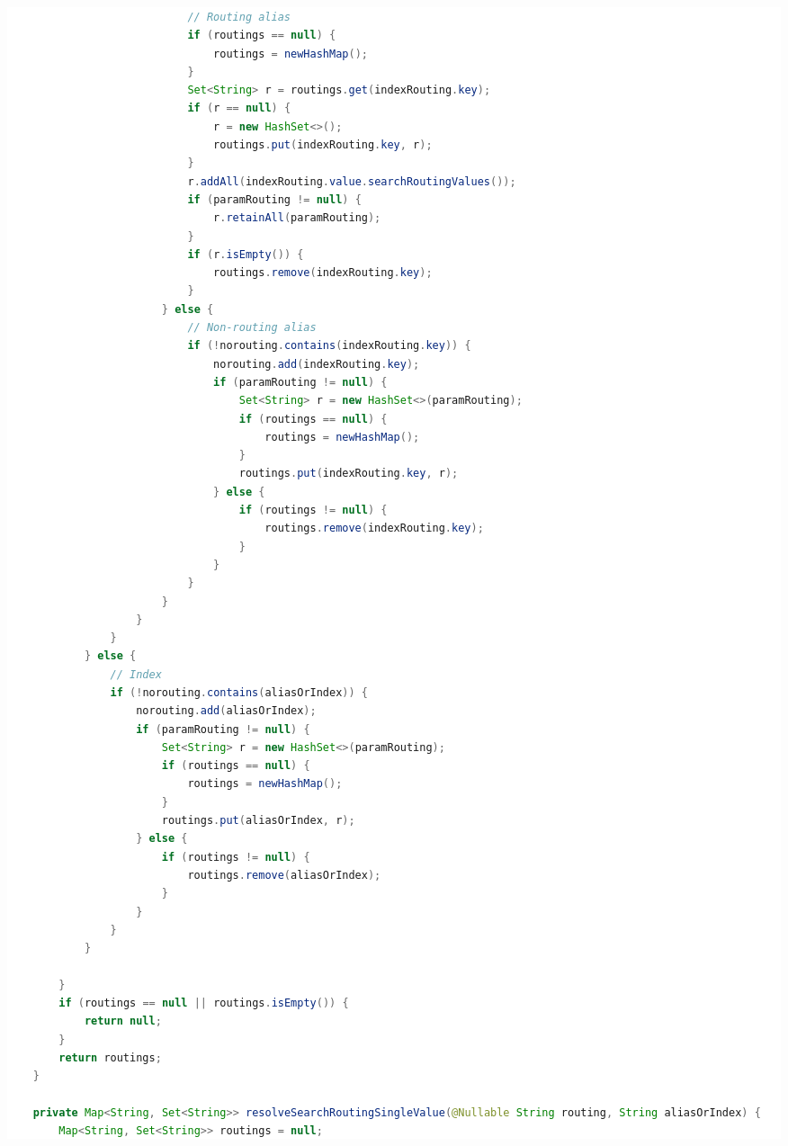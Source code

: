 ```java
                            // Routing alias
                            if (routings == null) {
                                routings = newHashMap();
                            }
                            Set<String> r = routings.get(indexRouting.key);
                            if (r == null) {
                                r = new HashSet<>();
                                routings.put(indexRouting.key, r);
                            }
                            r.addAll(indexRouting.value.searchRoutingValues());
                            if (paramRouting != null) {
                                r.retainAll(paramRouting);
                            }
                            if (r.isEmpty()) {
                                routings.remove(indexRouting.key);
                            }
                        } else {
                            // Non-routing alias
                            if (!norouting.contains(indexRouting.key)) {
                                norouting.add(indexRouting.key);
                                if (paramRouting != null) {
                                    Set<String> r = new HashSet<>(paramRouting);
                                    if (routings == null) {
                                        routings = newHashMap();
                                    }
                                    routings.put(indexRouting.key, r);
                                } else {
                                    if (routings != null) {
                                        routings.remove(indexRouting.key);
                                    }
                                }
                            }
                        }
                    }
                }
            } else {
                // Index
                if (!norouting.contains(aliasOrIndex)) {
                    norouting.add(aliasOrIndex);
                    if (paramRouting != null) {
                        Set<String> r = new HashSet<>(paramRouting);
                        if (routings == null) {
                            routings = newHashMap();
                        }
                        routings.put(aliasOrIndex, r);
                    } else {
                        if (routings != null) {
                            routings.remove(aliasOrIndex);
                        }
                    }
                }
            }

        }
        if (routings == null || routings.isEmpty()) {
            return null;
        }
        return routings;
    }

    private Map<String, Set<String>> resolveSearchRoutingSingleValue(@Nullable String routing, String aliasOrIndex) {
        Map<String, Set<String>> routings = null;
```